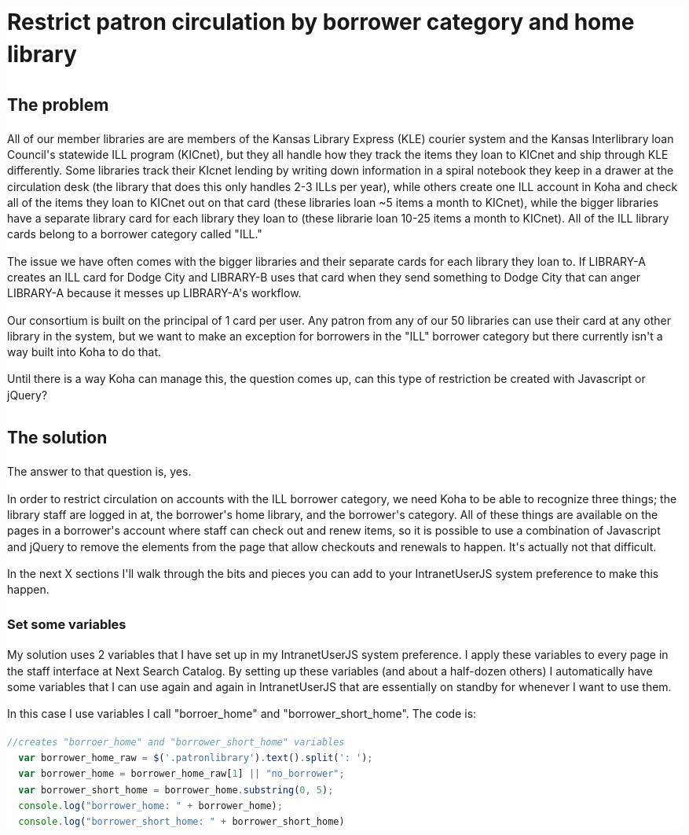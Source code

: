 # Restrict patron circulation by borrower category and home library


## The problem

All of our member libraries are are members of the Kansas Library Express (KLE) courier system and the Kansas Interlibrary loan Council's statewide ILL program (KICnet), but they all handle how they track the items they loan to KICnet and ship through KLE differently.  Some libraries track their KIcnet lending by writing down information in a spiral notebook they keep in a drawer at the circulation desk (the library that does this only handles 2-3 ILLs per year), while others create one ILL account in Koha and check all of the items they loan to KICnet out on that card (these libraries loan ~5 items a month to KICnet), while the bigger libraries have a separate library card for each library they loan to (these librarie loan 10-25 items a month to KICnet).  All of the ILL library cards belong to a borrower category called "ILL."

The issue we have often comes with the bigger libraries and their separate cards for each library they loan to.  If LIBRARY-A creates an ILL card for Dodge City and LIBRARY-B uses that card when they send something to Dodge City that can anger LIBRARY-A because it messes up LIBRARY-A's workflow.

Our consortium is built on the principal of 1 card per user.  Any patron from any of our 50 libraries can use their card at any other library in the system, but we want to make an exception for borrowers in the "ILL" borrower category but there currently isn't a way built into Koha to do that.

Until there is a way Koha can manage this, the question comes up, can this type of restriction be created with Javascript or jQuery?


## The solution

The answer to that question is, yes.

In order to restrict circulation on accounts with the ILL borrower category, we need Koha to be able to recognize three things; the library staff are logged in at, the borrower's home library, and the borrower's category.  All of these things are available on the pages in a borrower's account where staff can check out and renew items, so it is possible to use a combination of Javascript and jQuery to remove the elements from the page that allow checkouts and renewals to happen.  It's actually not that difficult.

In the next X sections I'll walk through the bits and pieces you can add to your IntranetUserJS system preference to make this happen.


### Set some variables

My solution uses 2 variables that I have set up in my IntranetUserJS system preference.  I apply these variables to every page in the staff interface at Next Search Catalog.  By setting up these variables (and about a half-dozen others) I automatically have some variables that I can use again and again in IntranetUserJS that are essentially on standby for whenever I want to use them.

In this case I use variables I call "borroer_home" and "borrower_short_home".  The code is:

```javascript
//creates "borroer_home" and "borrower_short_home" variables
  var borrower_home_raw = $('.patronlibrary').text().split(': ');
  var borrower_home = borrower_home_raw[1] || "no_borrower";
  var borrower_short_home = borrower_home.substring(0, 5);
  console.log("borrower_home: " + borrower_home); 
  console.log("borrower_short_home: " + borrower_short_home) 
```
